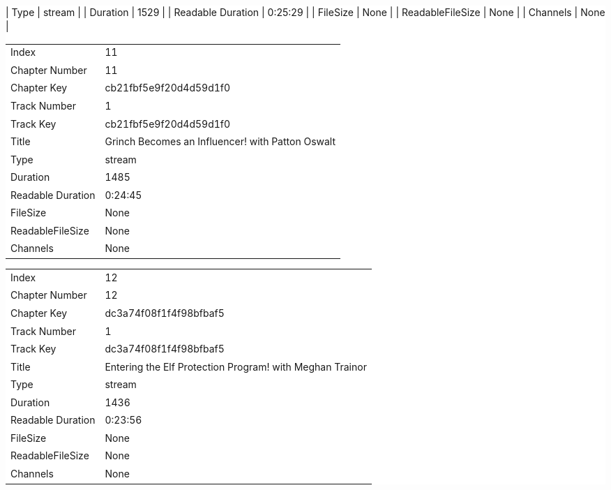| Type | stream |
| Duration | 1529 |
| Readable Duration | 0:25:29 |
| FileSize | None |
| ReadableFileSize | None |
| Channels | None |

|  |  |
| - | - |
| Index | 11 |
| Chapter Number | 11 |
| Chapter Key | cb21fbf5e9f20d4d59d1f0 |
| Track Number | 1 |
| Track Key | cb21fbf5e9f20d4d59d1f0 |
| Title | Grinch Becomes an Influencer! with Patton Oswalt | 8 |
| Type | stream |
| Duration | 1485 |
| Readable Duration | 0:24:45 |
| FileSize | None |
| ReadableFileSize | None |
| Channels | None |

|  |  |
| - | - |
| Index | 12 |
| Chapter Number | 12 |
| Chapter Key | dc3a74f08f1f4f98bfbaf5 |
| Track Number | 1 |
| Track Key | dc3a74f08f1f4f98bfbaf5 |
| Title | Entering the Elf Protection Program! with Meghan Trainor | 7 |
| Type | stream |
| Duration | 1436 |
| Readable Duration | 0:23:56 |
| FileSize | None |
| ReadableFileSize | None |
| Channels | None |
